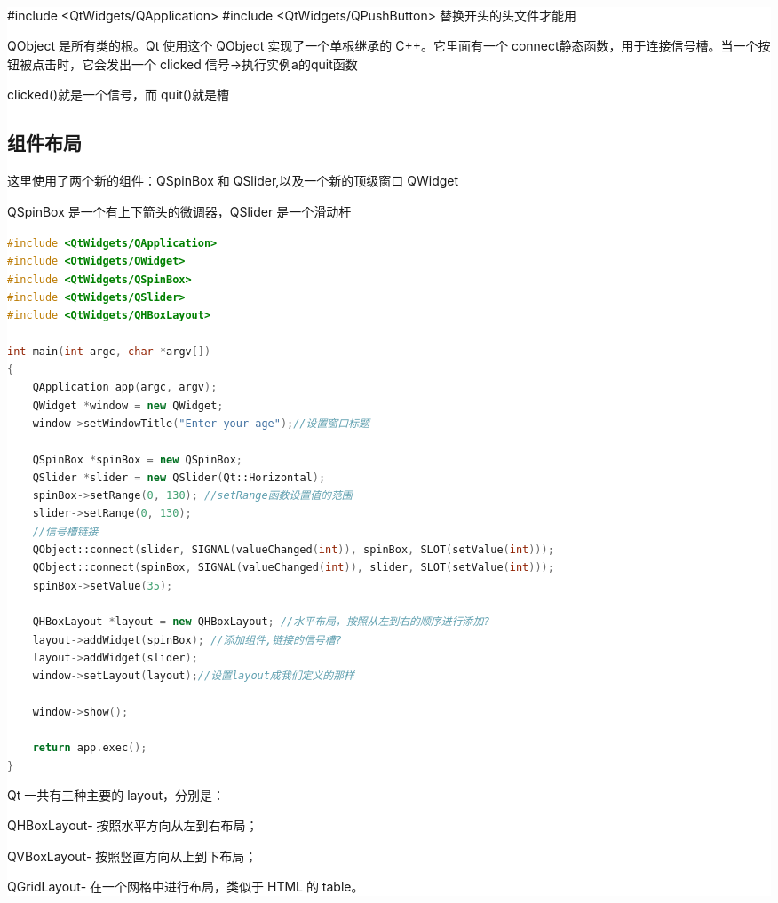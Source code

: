 \#include <QtWidgets/QApplication>
\#include <QtWidgets/QPushButton> 替换开头的头文件才能用

QObject 是所有类的根。Qt 使用这个 QObject 实现了一个单根继承的 C++。它里面有一个 connect静态函数，用于连接信号槽。当一个按钮被点击时，它会发出一个 clicked 信号->执行实例a的quit函数 

clicked()就是一个信号，而 quit()就是槽

## 组件布局

这里使用了两个新的组件：QSpinBox 和 QSlider,以及一个新的顶级窗口 QWidget

QSpinBox 是一个有上下箭头的微调器，QSlider 是一个滑动杆

~~~c++
#include <QtWidgets/QApplication>
#include <QtWidgets/QWidget>
#include <QtWidgets/QSpinBox>
#include <QtWidgets/QSlider>
#include <QtWidgets/QHBoxLayout>

int main(int argc, char *argv[])
{
    QApplication app(argc, argv);
    QWidget *window = new QWidget;
    window->setWindowTitle("Enter your age");//设置窗口标题

    QSpinBox *spinBox = new QSpinBox;
    QSlider *slider = new QSlider(Qt::Horizontal);
    spinBox->setRange(0, 130); //setRange函数设置值的范围
    slider->setRange(0, 130);
	//信号槽链接
    QObject::connect(slider, SIGNAL(valueChanged(int)), spinBox, SLOT(setValue(int)));
    QObject::connect(spinBox, SIGNAL(valueChanged(int)), slider, SLOT(setValue(int)));
    spinBox->setValue(35);

    QHBoxLayout *layout = new QHBoxLayout; //水平布局，按照从左到右的顺序进行添加?
    layout->addWidget(spinBox); //添加组件,链接的信号槽?
    layout->addWidget(slider);
    window->setLayout(layout);//设置layout成我们定义的那样

    window->show();

    return app.exec();
}
~~~

Qt 一共有三种主要的 layout，分别是：

QHBoxLayout- 按照水平方向从左到右布局；

QVBoxLayout- 按照竖直方向从上到下布局；

QGridLayout- 在一个网格中进行布局，类似于 HTML 的 table。
